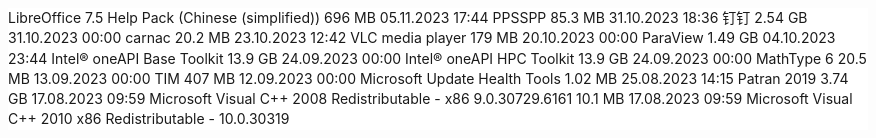 <td class="normalborder"  height="34px" align=left colspan="2">LibreOffice 7.5 Help Pack (Chinese (simplified))</td> <td class="normalborder"
height="34px" align=left>696 MB</td> <td class="normalborder"  height="34px" align=right>05.11.2023 17:44</td></tr>
<tr class="default">
<td class="normalborder"  height="34px" align=left colspan="2">PPSSPP</td> <td class="normalborder"
height="34px" align=left>85.3 MB</td> <td class="normalborder"  height="34px" align=right>31.10.2023 18:36</td></tr>
<tr class="default">
<td class="normalborder"  height="34px" align=left colspan="2">钉钉</td> <td class="normalborder"
height="34px" align=left>2.54 GB</td> <td class="normalborder"  height="34px" align=right>31.10.2023 00:00</td></tr>
<tr class="default">
<td class="normalborder"  height="34px" align=left colspan="2">carnac</td> <td class="normalborder"
height="34px" align=left>20.2 MB</td> <td class="normalborder"  height="34px" align=right>23.10.2023 12:42</td></tr>
<tr class="default">
<td class="normalborder"  height="34px" align=left colspan="2">VLC media player</td> <td class="normalborder"
height="34px" align=left>179 MB</td> <td class="normalborder"  height="34px" align=right>20.10.2023 00:00</td></tr>
<tr class="default">
<td class="normalborder"  height="34px" align=left colspan="2">ParaView</td> <td class="normalborder"
height="34px" align=left>1.49 GB</td> <td class="normalborder"  height="34px" align=right>04.10.2023 23:44</td></tr>
<tr class="default">
<td class="normalborder"  height="34px" align=left colspan="2">Intel® oneAPI Base Toolkit</td> <td class="normalborder"
height="34px" align=left>13.9 GB</td> <td class="normalborder"  height="34px" align=right>24.09.2023 00:00</td></tr>
<tr class="default">
<td class="normalborder"  height="34px" align=left colspan="2">Intel® oneAPI HPC Toolkit</td> <td class="normalborder"
height="34px" align=left>13.9 GB</td> <td class="normalborder"  height="34px" align=right>24.09.2023 00:00</td></tr>
<tr class="default">
<td class="normalborder"  height="34px" align=left colspan="2">MathType 6</td> <td class="normalborder"
height="34px" align=left>20.5 MB</td> <td class="normalborder"  height="34px" align=right>13.09.2023 00:00</td></tr>
<tr class="default">
<td class="normalborder"  height="34px" align=left colspan="2">TIM</td> <td class="normalborder"
height="34px" align=left>407 MB</td> <td class="normalborder"  height="34px" align=right>12.09.2023 00:00</td></tr>
<tr class="default">
<td class="normalborder"  height="34px" align=left colspan="2">Microsoft Update Health Tools</td> <td class="normalborder"
height="34px" align=left>1.02 MB</td> <td class="normalborder"  height="34px" align=right>25.08.2023 14:15</td></tr>
<tr class="default">
<td class="normalborder"  height="34px" align=left colspan="2">Patran 2019</td> <td class="normalborder"
height="34px" align=left>3.74 GB</td> <td class="normalborder"  height="34px" align=right>17.08.2023 09:59</td></tr>
<tr class="default">
<td class="normalborder"  height="34px" align=left colspan="2">Microsoft Visual C++ 2008 Redistributable - x86 9.0.30729.6161</td> <td class="normalborder"
height="34px" align=left>10.1 MB</td> <td class="normalborder"  height="34px" align=right>17.08.2023 09:59</td></tr>
<tr class="default">
<td class="normalborder"  height="34px" align=left colspan="2">Microsoft Visual C++ 2010  x86 Redistributable - 10.0.30319</td> <td class="normalborder"
